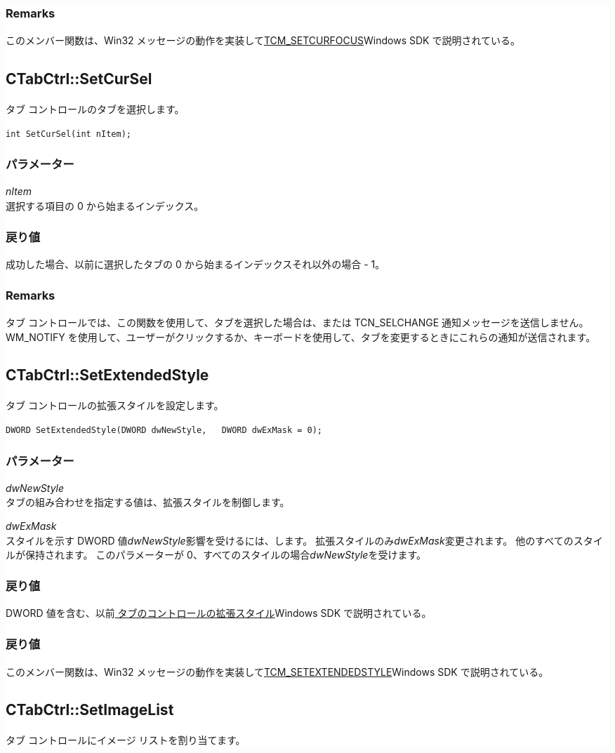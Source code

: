 ### <a name="remarks"></a>Remarks  
 このメンバー関数は、Win32 メッセージの動作を実装して[TCM_SETCURFOCUS](http://msdn.microsoft.com/library/windows/desktop/bb760610)Windows SDK で説明されている。  
  
##  <a name="setcursel"></a>  CTabCtrl::SetCurSel  
 タブ コントロールのタブを選択します。  
  
```  
int SetCurSel(int nItem);
```  
  
### <a name="parameters"></a>パラメーター  
 *nItem*  
 選択する項目の 0 から始まるインデックス。  
  
### <a name="return-value"></a>戻り値  
 成功した場合、以前に選択したタブの 0 から始まるインデックスそれ以外の場合 - 1。  
  
### <a name="remarks"></a>Remarks  
 タブ コントロールでは、この関数を使用して、タブを選択した場合は、または TCN_SELCHANGE 通知メッセージを送信しません。 WM_NOTIFY を使用して、ユーザーがクリックするか、キーボードを使用して、タブを変更するときにこれらの通知が送信されます。  
  
##  <a name="setextendedstyle"></a>  CTabCtrl::SetExtendedStyle  
 タブ コントロールの拡張スタイルを設定します。  
  
```  
DWORD SetExtendedStyle(DWORD dwNewStyle,   DWORD dwExMask = 0);
```  
  
### <a name="parameters"></a>パラメーター  
 *dwNewStyle*  
 タブの組み合わせを指定する値は、拡張スタイルを制御します。  
  
 *dwExMask*  
 スタイルを示す DWORD 値*dwNewStyle*影響を受けるには、します。 拡張スタイルのみ*dwExMask*変更されます。 他のすべてのスタイルが保持されます。 このパラメーターが 0、すべてのスタイルの場合*dwNewStyle*を受けます。  
  
### <a name="return-value"></a>戻り値  
 DWORD 値を含む、以前[ タブのコントロールの拡張スタイル](http://msdn.microsoft.com/library/windows/desktop/bb760546)Windows SDK で説明されている。  
  
### <a name="return-value"></a>戻り値  
 このメンバー関数は、Win32 メッセージの動作を実装して[TCM_SETEXTENDEDSTYLE](http://msdn.microsoft.com/library/windows/desktop/bb760627)Windows SDK で説明されている。  
  
##  <a name="setimagelist"></a>  CTabCtrl::SetImageList  
 タブ コントロールにイメージ リストを割り当てます。  
  